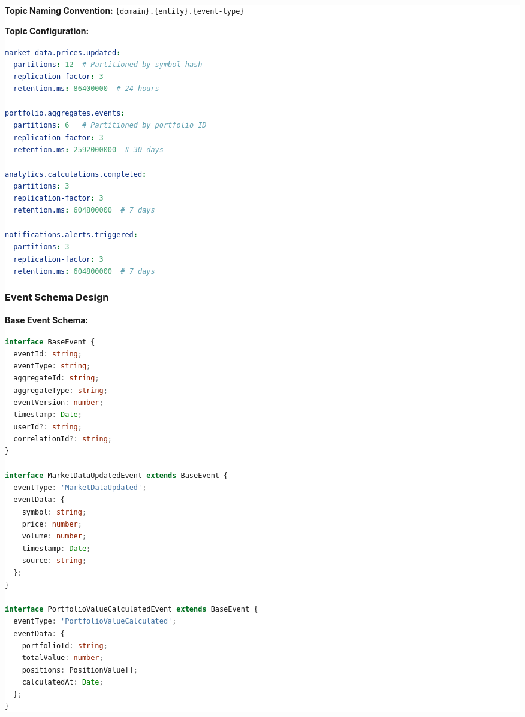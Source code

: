 **Topic Naming Convention:**
`{domain}.{entity}.{event-type}`

**Topic Configuration:**
```yaml
market-data.prices.updated:
  partitions: 12  # Partitioned by symbol hash
  replication-factor: 3
  retention.ms: 86400000  # 24 hours

portfolio.aggregates.events:
  partitions: 6   # Partitioned by portfolio ID
  replication-factor: 3
  retention.ms: 2592000000  # 30 days

analytics.calculations.completed:
  partitions: 3
  replication-factor: 3
  retention.ms: 604800000  # 7 days

notifications.alerts.triggered:
  partitions: 3
  replication-factor: 3
  retention.ms: 604800000  # 7 days
```

### Event Schema Design

**Base Event Schema:**
```typescript
interface BaseEvent {
  eventId: string;
  eventType: string;
  aggregateId: string;
  aggregateType: string;
  eventVersion: number;
  timestamp: Date;
  userId?: string;
  correlationId?: string;
}

interface MarketDataUpdatedEvent extends BaseEvent {
  eventType: 'MarketDataUpdated';
  eventData: {
    symbol: string;
    price: number;
    volume: number;
    timestamp: Date;
    source: string;
  };
}

interface PortfolioValueCalculatedEvent extends BaseEvent {
  eventType: 'PortfolioValueCalculated';
  eventData: {
    portfolioId: string;
    totalValue: number;
    positions: PositionValue[];
    calculatedAt: Date;
  };
}
```
